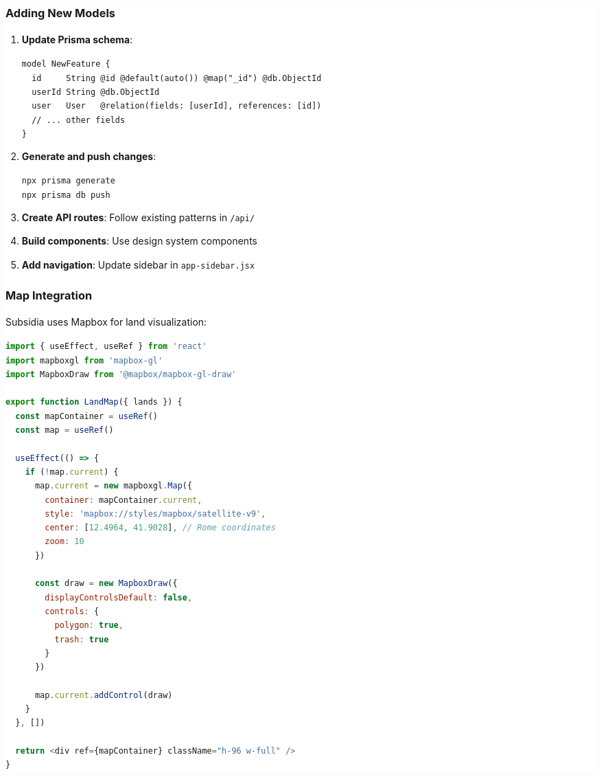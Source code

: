 ### Adding New Models

1. **Update Prisma schema**:
   ```prisma
   model NewFeature {
     id     String @id @default(auto()) @map("_id") @db.ObjectId
     userId String @db.ObjectId
     user   User   @relation(fields: [userId], references: [id])
     // ... other fields
   }
   ```

2. **Generate and push changes**:
   ```bash
   npx prisma generate
   npx prisma db push
   ```

3. **Create API routes**: Follow existing patterns in `/api/`
4. **Build components**: Use design system components
5. **Add navigation**: Update sidebar in `app-sidebar.jsx`

### Map Integration

Subsidia uses Mapbox for land visualization:

```javascript
import { useEffect, useRef } from 'react'
import mapboxgl from 'mapbox-gl'
import MapboxDraw from '@mapbox/mapbox-gl-draw'

export function LandMap({ lands }) {
  const mapContainer = useRef()
  const map = useRef()

  useEffect(() => {
    if (!map.current) {
      map.current = new mapboxgl.Map({
        container: mapContainer.current,
        style: 'mapbox://styles/mapbox/satellite-v9',
        center: [12.4964, 41.9028], // Rome coordinates
        zoom: 10
      })

      const draw = new MapboxDraw({
        displayControlsDefault: false,
        controls: {
          polygon: true,
          trash: true
        }
      })

      map.current.addControl(draw)
    }
  }, [])

  return <div ref={mapContainer} className="h-96 w-full" />
}
```
